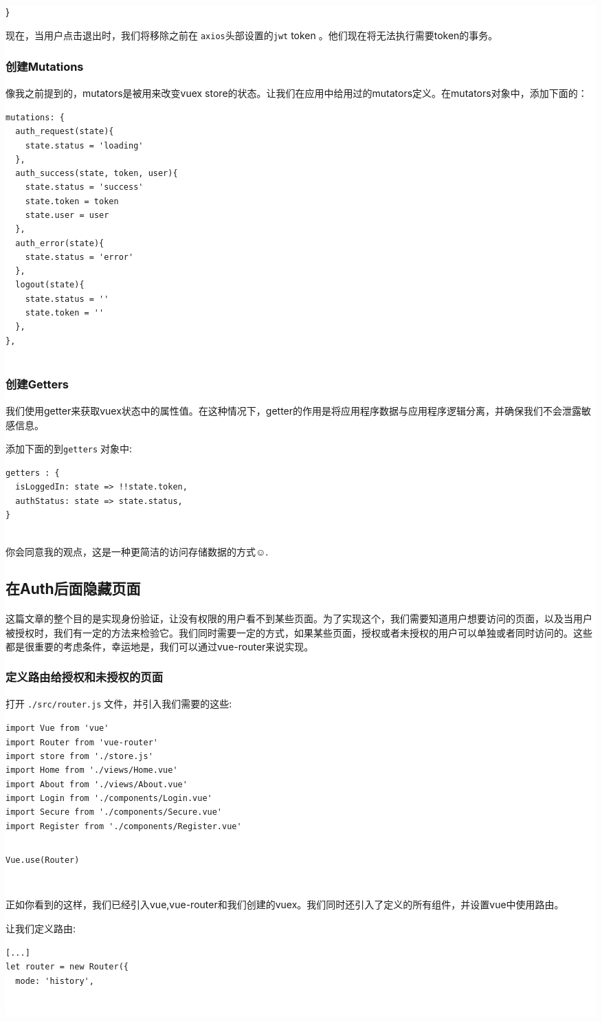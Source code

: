 }

</code></pre><p>现在，当用户点击退出时，我们将移除之前在 <code>axios</code>头部设置的<code>jwt</code> token 。他们现在将无法执行需要token的事务。</p>
<h3>创建Mutations</h3>
<p>像我之前提到的，mutators是被用来改变vuex store的状态。让我们在应用中给用过的mutators定义。在mutators对象中，添加下面的：</p>
<pre><code class="hljs pf">mutations: {
  auth_request(<span class="hljs-keyword">state</span>){
    <span class="hljs-keyword">state</span>.status = 'loading'
  },
  auth_success(<span class="hljs-keyword">state</span>, token, <span class="hljs-keyword">user</span>){
    <span class="hljs-keyword">state</span>.status = 'success'
    <span class="hljs-keyword">state</span>.token = token
    <span class="hljs-keyword">state</span>.<span class="hljs-keyword">user</span> = <span class="hljs-keyword">user</span>
  },
  auth_error(<span class="hljs-keyword">state</span>){
    <span class="hljs-keyword">state</span>.status = 'error'
  },
  logout(<span class="hljs-keyword">state</span>){
    <span class="hljs-keyword">state</span>.status = ''
    <span class="hljs-keyword">state</span>.token = ''
  },
},

</code></pre><h3>创建Getters</h3>
<p>我们使用getter来获取vuex状态中的属性值。在这种情况下，getter的作用是将应用程序数据与应用程序逻辑分离，并确保我们不会泄露敏感信息。</p>
<p>添加下面的到<code>getters</code> 对象中:</p>
<pre><code class="hljs pf">getters : {
  isLoggedIn: <span class="hljs-keyword">state</span> =&gt; !!<span class="hljs-keyword">state</span>.token,
  authStatus: <span class="hljs-keyword">state</span> =&gt; <span class="hljs-keyword">state</span>.status,
}

</code></pre><p>你会同意我的观点，这是一种更简洁的访问存储数据的方式☺️.</p>
<h2>在Auth后面隐藏页面</h2>
<p>这篇文章的整个目的是实现身份验证，让没有权限的用户看不到某些页面。为了实现这个，我们需要知道用户想要访问的页面，以及当用户被授权时，我们有一定的方法来检验它。我们同时需要一定的方式，如果某些页面，授权或者未授权的用户可以单独或者同时访问的。这些都是很重要的考虑条件，幸运地是，我们可以通过vue-router来说实现。</p>
<h3>定义路由给授权和未授权的页面</h3>
<p>打开 <code>./src/router.js</code> 文件，并引入我们需要的这些:</p>
<pre><code class="hljs clean"><span class="hljs-keyword">import</span> Vue <span class="hljs-keyword">from</span> <span class="hljs-string">'vue'</span>
<span class="hljs-keyword">import</span> Router <span class="hljs-keyword">from</span> <span class="hljs-string">'vue-router'</span>
<span class="hljs-keyword">import</span> store <span class="hljs-keyword">from</span> <span class="hljs-string">'./store.js'</span>
<span class="hljs-keyword">import</span> Home <span class="hljs-keyword">from</span> <span class="hljs-string">'./views/Home.vue'</span>
<span class="hljs-keyword">import</span> About <span class="hljs-keyword">from</span> <span class="hljs-string">'./views/About.vue'</span>
<span class="hljs-keyword">import</span> Login <span class="hljs-keyword">from</span> <span class="hljs-string">'./components/Login.vue'</span>
<span class="hljs-keyword">import</span> Secure <span class="hljs-keyword">from</span> <span class="hljs-string">'./components/Secure.vue'</span>
<span class="hljs-keyword">import</span> Register <span class="hljs-keyword">from</span> <span class="hljs-string">'./components/Register.vue'</span>

Vue.use(Router)

</code></pre><p>正如你看到的这样，我们已经引入vue,vue-router和我们创建的vuex。我们同时还引入了定义的所有组件，并设置vue中使用路由。</p>
<p>让我们定义路由:</p>
<pre><code class="hljs xl">[...]
let router = new Router({
  mode: <span class="hljs-string">'history'</span>,